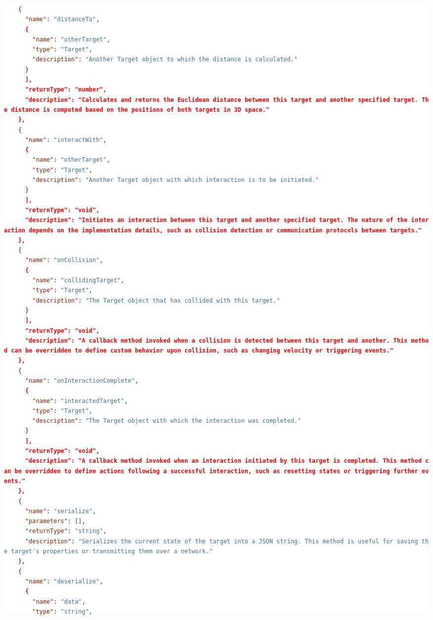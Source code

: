 ```json
    {
      "name": "distanceTo",
      {
        "name": "otherTarget",
        "type": "Target",
        "description": "Another Target object to which the distance is calculated."
      }
      ],
      "returnType": "number",
      "description": "Calculates and returns the Euclidean distance between this target and another specified target. The distance is computed based on the positions of both targets in 3D space."
    },
    {
      "name": "interactWith",
      {
        "name": "otherTarget",
        "type": "Target",
        "description": "Another Target object with which interaction is to be initiated."
      }
      ],
      "returnType": "void",
      "description": "Initiates an interaction between this target and another specified target. The nature of the interaction depends on the implementation details, such as collision detection or communication protocols between targets."
    },
    {
      "name": "onCollision",
      {
        "name": "collidingTarget",
        "type": "Target",
        "description": "The Target object that has collided with this target."
      }
      ],
      "returnType": "void",
      "description": "A callback method invoked when a collision is detected between this target and another. This method can be overridden to define custom behavior upon collision, such as changing velocity or triggering events."
    },
    {
      "name": "onInteractionComplete",
      {
        "name": "interactedTarget",
        "type": "Target",
        "description": "The Target object with which the interaction was completed."
      }
      ],
      "returnType": "void",
      "description": "A callback method invoked when an interaction initiated by this target is completed. This method can be overridden to define actions following a successful interaction, such as resetting states or triggering further events."
    },
    {
      "name": "serialize",
      "parameters": [],
      "returnType": "string",
      "description": "Serializes the current state of the target into a JSON string. This method is useful for saving the target's properties or transmitting them over a network."
    },
    {
      "name": "deserialize",
      {
        "name": "data",
        "type": "string",
```